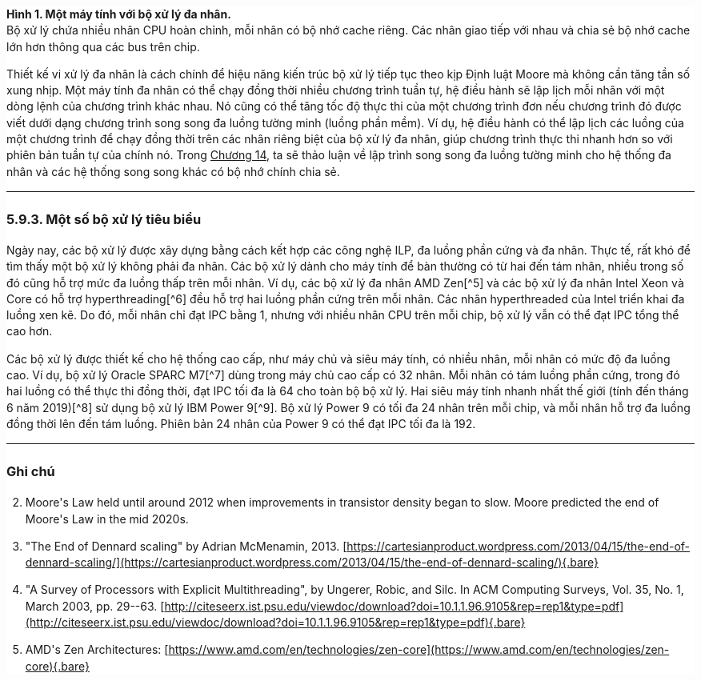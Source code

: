 **Hình 1. Một máy tính với bộ xử lý đa nhân.**  
Bộ xử lý chứa nhiều nhân CPU hoàn chỉnh, mỗi nhân có bộ nhớ cache riêng. Các nhân giao tiếp với nhau và chia sẻ bộ nhớ cache lớn hơn thông qua các bus trên chip.

Thiết kế vi xử lý đa nhân là cách chính để hiệu năng kiến trúc bộ xử lý tiếp tục theo kịp Định luật Moore mà không cần tăng tần số xung nhịp. Một máy tính đa nhân có thể chạy đồng thời nhiều chương trình tuần tự, hệ điều hành sẽ lập lịch mỗi nhân với một dòng lệnh của chương trình khác nhau. Nó cũng có thể tăng tốc độ thực thi của một chương trình đơn nếu chương trình đó được viết dưới dạng chương trình song song đa luồng tường minh (luồng phần mềm). Ví dụ, hệ điều hành có thể lập lịch các luồng của một chương trình để chạy đồng thời trên các nhân riêng biệt của bộ xử lý đa nhân, giúp chương trình thực thi nhanh hơn so với phiên bản tuần tự của chính nó. Trong [Chương 14](../C14-SharedMemory/index.html#_leveraging_shared_memory_in_the_multicore_era), ta sẽ thảo luận về lập trình song song đa luồng tường minh cho hệ thống đa nhân và các hệ thống song song khác có bộ nhớ chính chia sẻ.

---

### 5.9.3. Một số bộ xử lý tiêu biểu

Ngày nay, các bộ xử lý được xây dựng bằng cách kết hợp các công nghệ ILP, đa luồng phần cứng và đa nhân. Thực tế, rất khó để tìm thấy một bộ xử lý không phải đa nhân. Các bộ xử lý dành cho máy tính để bàn thường có từ hai đến tám nhân, nhiều trong số đó cũng hỗ trợ mức đa luồng thấp trên mỗi nhân. Ví dụ, các bộ xử lý đa nhân AMD Zen[^5] và các bộ xử lý đa nhân Intel Xeon và Core có hỗ trợ hyperthreading[^6] đều hỗ trợ hai luồng phần cứng trên mỗi nhân. Các nhân hyperthreaded của Intel triển khai đa luồng xen kẽ. Do đó, mỗi nhân chỉ đạt IPC bằng 1, nhưng với nhiều nhân CPU trên mỗi chip, bộ xử lý vẫn có thể đạt IPC tổng thể cao hơn.

Các bộ xử lý được thiết kế cho hệ thống cao cấp, như máy chủ và siêu máy tính, có nhiều nhân, mỗi nhân có mức độ đa luồng cao. Ví dụ, bộ xử lý Oracle SPARC M7[^7] dùng trong máy chủ cao cấp có 32 nhân. Mỗi nhân có tám luồng phần cứng, trong đó hai luồng có thể thực thi đồng thời, đạt IPC tối đa là 64 cho toàn bộ bộ xử lý. Hai siêu máy tính nhanh nhất thế giới (tính đến tháng 6 năm 2019)[^8] sử dụng bộ xử lý IBM Power 9[^9]. Bộ xử lý Power 9 có tối đa 24 nhân trên mỗi chip, và mỗi nhân hỗ trợ đa luồng đồng thời lên đến tám luồng. Phiên bản 24 nhân của Power 9 có thể đạt IPC tối đa là 192.

---

### Ghi chú

[^1]:  Moore first observed a doubling every year in 1965, that he then
    updated in 1975 to every \> 2 years, which became known as Moore's
    Law.

2.  Moore's Law held until around 2012 when improvements in transistor
    density began to slow. Moore predicted the end of Moore's Law in the
    mid 2020s.

3.  \"The End of Dennard scaling\" by Adrian McMenamin, 2013.
    [https://cartesianproduct.wordpress.com/2013/04/15/the-end-of-dennard-scaling/](https://cartesianproduct.wordpress.com/2013/04/15/the-end-of-dennard-scaling/){.bare}

4.  \"A Survey of Processors with Explicit Multithreading\", by Ungerer,
    Robic, and Silc. In ACM Computing Surveys, Vol. 35, No. 1, March
    2003, pp. 29--63.
    [http://citeseerx.ist.psu.edu/viewdoc/download?doi=10.1.1.96.9105&rep=rep1&type=pdf](http://citeseerx.ist.psu.edu/viewdoc/download?doi=10.1.1.96.9105&rep=rep1&type=pdf){.bare}

5.  AMD's Zen Architectures:
    [https://www.amd.com/en/technologies/zen-core](https://www.amd.com/en/technologies/zen-core){.bare}
